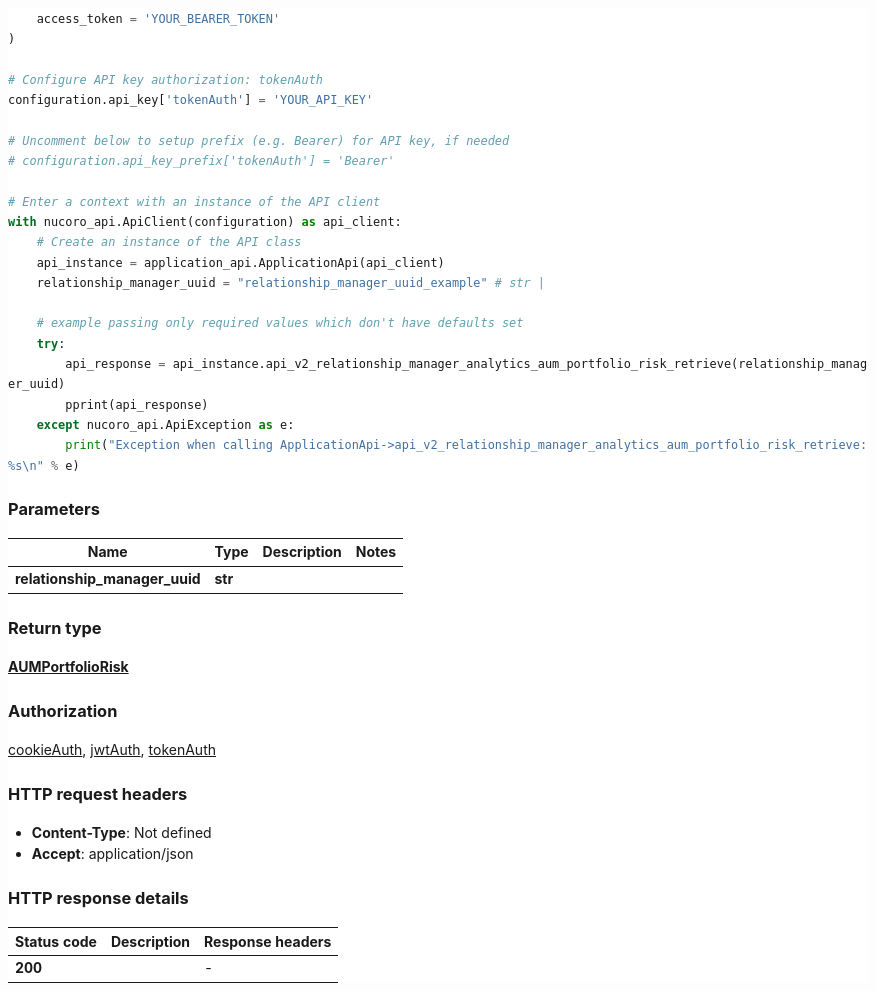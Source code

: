 ```python
    access_token = 'YOUR_BEARER_TOKEN'
)

# Configure API key authorization: tokenAuth
configuration.api_key['tokenAuth'] = 'YOUR_API_KEY'

# Uncomment below to setup prefix (e.g. Bearer) for API key, if needed
# configuration.api_key_prefix['tokenAuth'] = 'Bearer'

# Enter a context with an instance of the API client
with nucoro_api.ApiClient(configuration) as api_client:
    # Create an instance of the API class
    api_instance = application_api.ApplicationApi(api_client)
    relationship_manager_uuid = "relationship_manager_uuid_example" # str | 

    # example passing only required values which don't have defaults set
    try:
        api_response = api_instance.api_v2_relationship_manager_analytics_aum_portfolio_risk_retrieve(relationship_manager_uuid)
        pprint(api_response)
    except nucoro_api.ApiException as e:
        print("Exception when calling ApplicationApi->api_v2_relationship_manager_analytics_aum_portfolio_risk_retrieve: %s\n" % e)
```


### Parameters

Name | Type | Description  | Notes
------------- | ------------- | ------------- | -------------
 **relationship_manager_uuid** | **str**|  |

### Return type

[**AUMPortfolioRisk**](AUMPortfolioRisk.md)

### Authorization

[cookieAuth](../README.md#cookieAuth), [jwtAuth](../README.md#jwtAuth), [tokenAuth](../README.md#tokenAuth)

### HTTP request headers

 - **Content-Type**: Not defined
 - **Accept**: application/json


### HTTP response details

| Status code | Description | Response headers |
|-------------|-------------|------------------|
**200** |  |  -  |
